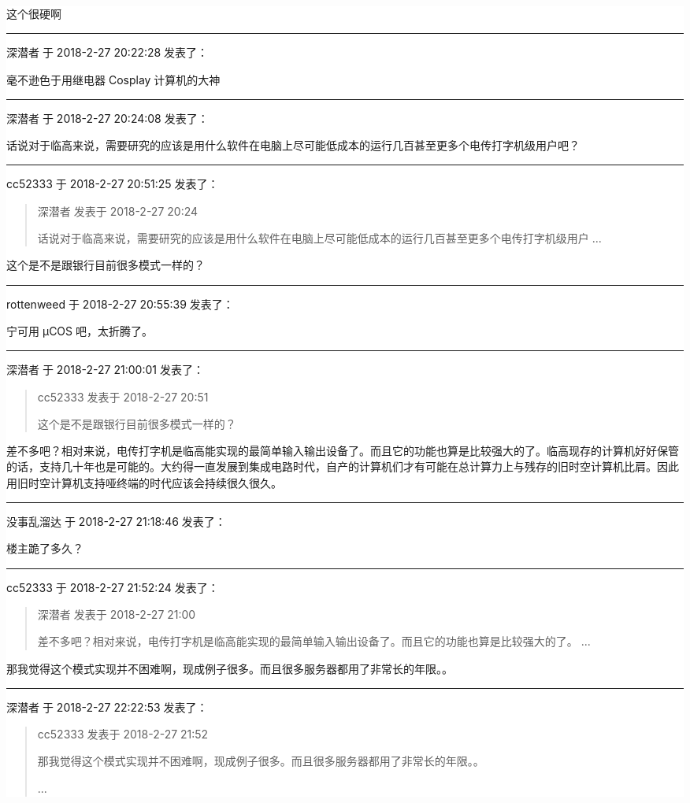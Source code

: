 这个很硬啊

---

深潜者 于 2018-2-27 20:22:28 发表了：

毫不逊色于用继电器 Cosplay 计算机的大神

---

深潜者 于 2018-2-27 20:24:08 发表了：

话说对于临高来说，需要研究的应该是用什么软件在电脑上尽可能低成本的运行几百甚至更多个电传打字机级用户吧？

---

cc52333 于 2018-2-27 20:51:25 发表了：

> 深潜者 发表于 2018-2-27 20:24
>
> 话说对于临高来说，需要研究的应该是用什么软件在电脑上尽可能低成本的运行几百甚至更多个电传打字机级用户 ...

这个是不是跟银行目前很多模式一样的？

---

rottenweed 于 2018-2-27 20:55:39 发表了：

宁可用 μCOS 吧，太折腾了。

---

深潜者 于 2018-2-27 21:00:01 发表了：

> cc52333 发表于 2018-2-27 20:51
>
> 这个是不是跟银行目前很多模式一样的？

差不多吧？相对来说，电传打字机是临高能实现的最简单输入输出设备了。而且它的功能也算是比较强大的了。临高现存的计算机好好保管的话，支持几十年也是可能的。大约得一直发展到集成电路时代，自产的计算机们才有可能在总计算力上与残存的旧时空计算机比肩。因此用旧时空计算机支持哑终端的时代应该会持续很久很久。

---

没事乱溜达 于 2018-2-27 21:18:46 发表了：

楼主跪了多久？

---

cc52333 于 2018-2-27 21:52:24 发表了：

> 深潜者 发表于 2018-2-27 21:00
>
> 差不多吧？相对来说，电传打字机是临高能实现的最简单输入输出设备了。而且它的功能也算是比较强大的了。 ...

那我觉得这个模式实现并不困难啊，现成例子很多。而且很多服务器都用了非常长的年限。。

---

深潜者 于 2018-2-27 22:22:53 发表了：

> cc52333 发表于 2018-2-27 21:52
>
> 那我觉得这个模式实现并不困难啊，现成例子很多。而且很多服务器都用了非常长的年限。。
>
> ...
